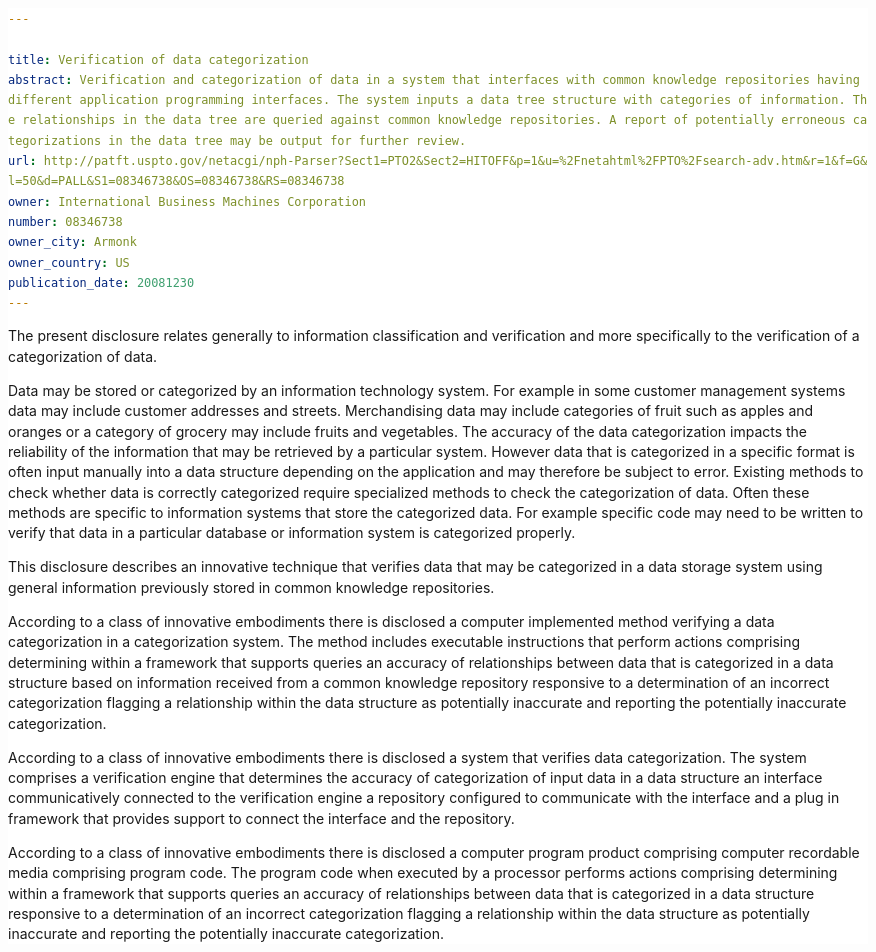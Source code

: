 ```yaml
---

title: Verification of data categorization
abstract: Verification and categorization of data in a system that interfaces with common knowledge repositories having different application programming interfaces. The system inputs a data tree structure with categories of information. The relationships in the data tree are queried against common knowledge repositories. A report of potentially erroneous categorizations in the data tree may be output for further review.
url: http://patft.uspto.gov/netacgi/nph-Parser?Sect1=PTO2&Sect2=HITOFF&p=1&u=%2Fnetahtml%2FPTO%2Fsearch-adv.htm&r=1&f=G&l=50&d=PALL&S1=08346738&OS=08346738&RS=08346738
owner: International Business Machines Corporation
number: 08346738
owner_city: Armonk
owner_country: US
publication_date: 20081230
---
```

The present disclosure relates generally to information classification and verification and more specifically to the verification of a categorization of data.

Data may be stored or categorized by an information technology system. For example in some customer management systems data may include customer addresses and streets. Merchandising data may include categories of fruit such as apples and oranges or a category of grocery may include fruits and vegetables. The accuracy of the data categorization impacts the reliability of the information that may be retrieved by a particular system. However data that is categorized in a specific format is often input manually into a data structure depending on the application and may therefore be subject to error. Existing methods to check whether data is correctly categorized require specialized methods to check the categorization of data. Often these methods are specific to information systems that store the categorized data. For example specific code may need to be written to verify that data in a particular database or information system is categorized properly.

This disclosure describes an innovative technique that verifies data that may be categorized in a data storage system using general information previously stored in common knowledge repositories.

According to a class of innovative embodiments there is disclosed a computer implemented method verifying a data categorization in a categorization system. The method includes executable instructions that perform actions comprising determining within a framework that supports queries an accuracy of relationships between data that is categorized in a data structure based on information received from a common knowledge repository responsive to a determination of an incorrect categorization flagging a relationship within the data structure as potentially inaccurate and reporting the potentially inaccurate categorization.

According to a class of innovative embodiments there is disclosed a system that verifies data categorization. The system comprises a verification engine that determines the accuracy of categorization of input data in a data structure an interface communicatively connected to the verification engine a repository configured to communicate with the interface and a plug in framework that provides support to connect the interface and the repository.

According to a class of innovative embodiments there is disclosed a computer program product comprising computer recordable media comprising program code. The program code when executed by a processor performs actions comprising determining within a framework that supports queries an accuracy of relationships between data that is categorized in a data structure responsive to a determination of an incorrect categorization flagging a relationship within the data structure as potentially inaccurate and reporting the potentially inaccurate categorization.
